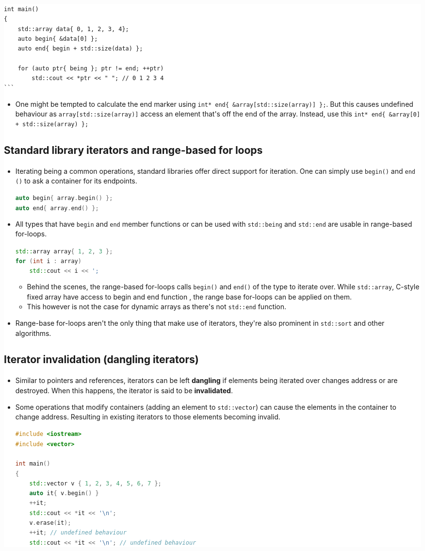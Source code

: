     int main()
    {
    	std::array data{ 0, 1, 2, 3, 4};
    	auto begin{ &data[0] };
    	auto end{ begin + std::size(data) };

    	for (auto ptr{ being }; ptr != end; ++ptr)
    		std::cout << *ptr << " "; // 0 1 2 3 4
    ```

- One might be tempted to calculate the end marker using `int* end{ &array[std::size(array)] };`. But this causes undefined behaviour as `array[std::size(array)]` access an element that's off the end of the array. Instead, use this `int* end{ &array[0] + std::size(array) };`

## Standard library iterators and range-based for loops

- Iterating being a common operations, standard libraries offer direct support for iteration. One can simply use `begin()` and `end()` to ask a container for its endpoints.

    ```cpp
    auto begin{ array.begin() };
    auto end{ array.end() };
    ```

- All types that have `begin` and `end` member functions or can be used with `std::being` and `std::end` are usable in range-based for-loops.

    ```cpp
    std::array array{ 1, 2, 3 };
    for (int i : array)
    	std::cout << i << ';
    ```

    - Behind the scenes, the range-based for-loops calls `begin()` and `end()` of the type to iterate over. While `std::array`, C-style fixed array have access to begin and end function , the range base for-loops can be applied on them.
    - This however is not the case for dynamic arrays as there's not `std::end` function.
- Range-base for-loops aren't the only thing that make use of iterators, they're also prominent in `std::sort` and other algorithms.

## Iterator invalidation (dangling iterators)

- Similar to pointers and references, iterators can be left **dangling** if elements being iterated over changes address or are destroyed. When this happens, the iterator is said to be **invalidated**.
- Some operations that modify containers (adding an element to `std::vector`) can cause the elements in the container to change address. Resulting in existing iterators to those elements becoming invalid.

    ```cpp
    #include <iostream>
    #include <vector>

    int main()
    {
    	std::vector v { 1, 2, 3, 4, 5, 6, 7 };
    	auto it{ v.begin() }
    	++it;
    	std::cout << *it << '\n';
    	v.erase(it);
    	++it; // undefined behaviour 
    	std::cout << *it << '\n'; // undefined behaviour 
    ```
